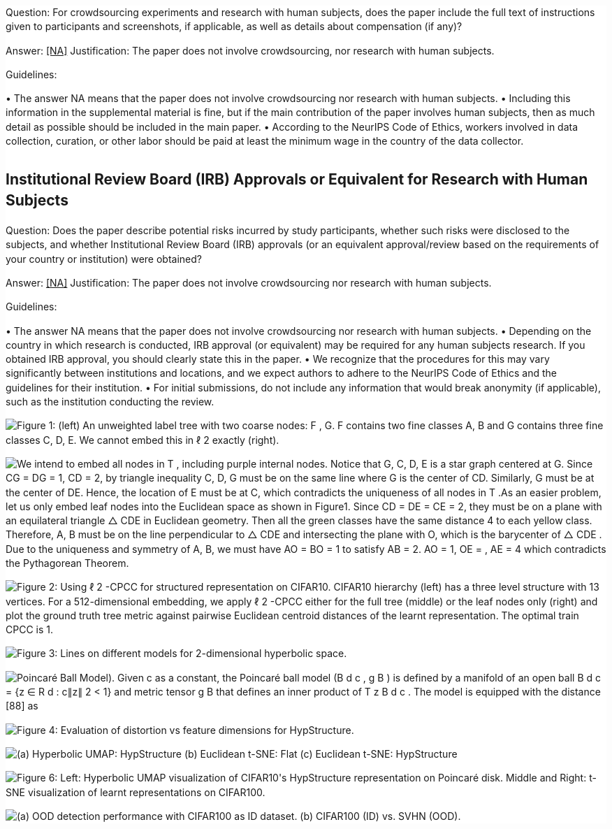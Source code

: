 Question: For crowdsourcing experiments and research with human subjects, does the paper include the full text of instructions given to participants and screenshots, if applicable, as well as details about compensation (if any)?

Answer: [[NA]](#) Justification: The paper does not involve crowdsourcing, nor research with human subjects.

Guidelines:

• The answer NA means that the paper does not involve crowdsourcing nor research with human subjects. • Including this information in the supplemental material is fine, but if the main contribution of the paper involves human subjects, then as much detail as possible should be included in the main paper. • According to the NeurIPS Code of Ethics, workers involved in data collection, curation, or other labor should be paid at least the minimum wage in the country of the data collector.

## Institutional Review Board (IRB) Approvals or Equivalent for Research with Human Subjects

Question: Does the paper describe potential risks incurred by study participants, whether such risks were disclosed to the subjects, and whether Institutional Review Board (IRB) approvals (or an equivalent approval/review based on the requirements of your country or institution) were obtained?

Answer: [[NA]](#) Justification: The paper does not involve crowdsourcing nor research with human subjects.

Guidelines:

• The answer NA means that the paper does not involve crowdsourcing nor research with human subjects. • Depending on the country in which research is conducted, IRB approval (or equivalent) may be required for any human subjects research. If you obtained IRB approval, you should clearly state this in the paper. • We recognize that the procedures for this may vary significantly between institutions and locations, and we expect authors to adhere to the NeurIPS Code of Ethics and the guidelines for their institution. • For initial submissions, do not include any information that would break anonymity (if applicable), such as the institution conducting the review.

![Figure 1: (left) An unweighted label tree with two coarse nodes: F , G. F contains two fine classes A, B and G contains three fine classes C, D, E. We cannot embed this in ℓ 2 exactly (right).]()

![We intend to embed all nodes in T , including purple internal nodes. Notice that G, C, D, E is a star graph centered at G. Since CG = DG = 1, CD = 2, by triangle inequality C, D, G must be on the same line where G is the center of CD. Similarly, G must be at the center of DE. Hence, the location of E must be at C, which contradicts the uniqueness of all nodes in T .As an easier problem, let us only embed leaf nodes into the Euclidean space as shown in Figure1. Since CD = DE = CE = 2, they must be on a plane with an equilateral triangle △ CDE in Euclidean geometry. Then all the green classes have the same distance 4 to each yellow class. Therefore, A, B must be on the line perpendicular to △ CDE and intersecting the plane with O, which is the barycenter of △ CDE . Due to the uniqueness and symmetry of A, B, we must have AO = BO = 1 to satisfy AB = 2. AO = 1, OE = , AE = 4 which contradicts the Pythagorean Theorem.]()

![Figure 2: Using ℓ 2 -CPCC for structured representation on CIFAR10. CIFAR10 hierarchy (left) has a three level structure with 13 vertices. For a 512-dimensional embedding, we apply ℓ 2 -CPCC either for the full tree (middle) or the leaf nodes only (right) and plot the ground truth tree metric against pairwise Euclidean centroid distances of the learnt representation. The optimal train CPCC is 1.]()

![Figure 3: Lines on different models for 2-dimensional hyperbolic space.]()

![Poincaré Ball Model). Given c as a constant, the Poincaré ball model (B d c , g B ) is defined by a manifold of an open ball B d c = {z ∈ R d : c∥z∥ 2 < 1} and metric tensor g B that defines an inner product of T z B d c . The model is equipped with the distance [88] as]()

![Figure 4: Evaluation of distortion vs feature dimensions for HypStructure.]()

![(a) Hyperbolic UMAP: HypStructure (b) Euclidean t-SNE: Flat (c) Euclidean t-SNE: HypStructure]()

![Figure 6: Left: Hyperbolic UMAP visualization of CIFAR10's HypStructure representation on Poincaré disk. Middle and Right: t-SNE visualization of learnt representations on CIFAR100.]()

![(a) OOD detection performance with CIFAR100 as ID dataset. (b) CIFAR100 (ID) vs. SVHN (OOD).]()
